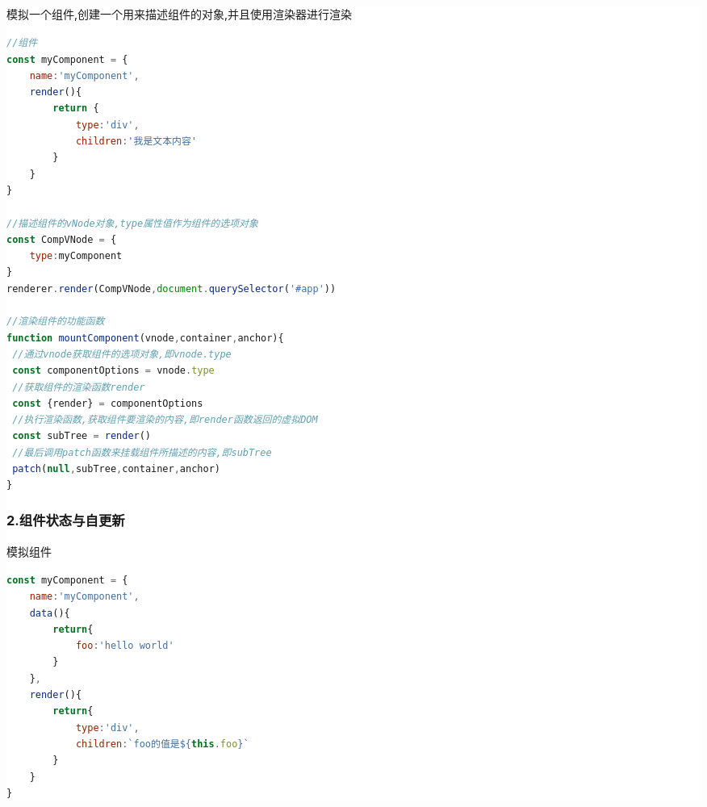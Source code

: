 模拟一个组件,创建一个用来描述组件的对象,并且使用渲染器进行渲染

```js
//组件
const myComponent = {
    name:'myComponent',
    render(){
        return {
            type:'div',
            children:'我是文本内容'
        }
    }
}

//描述组件的vNode对象,type属性值作为组件的选项对象
const CompVNode = {
    type:myComponent
}
renderer.render(CompVNode,document.querySelector('#app'))

//渲染组件的功能函数
function mountComponent(vnode,container,anchor){
 //通过vnode获取组件的选项对象,即vnode.type
 const componentOptions = vnode.type
 //获取组件的渲染函数render
 const {render} = componentOptions
 //执行渲染函数,获取组件要渲染的内容,即render函数返回的虚拟DOM
 const subTree = render()
 //最后调用patch函数来挂载组件所描述的内容,即subTree
 patch(null,subTree,container,anchor)
}
```

### 2.组件状态与自更新

模拟组件

```js
const myComponent = {
    name:'myComponent',
    data(){
        return{
            foo:'hello world'
        }
    },
    render(){
        return{
            type:'div',
            children:`foo的值是${this.foo}`
        }
    }
}
```
